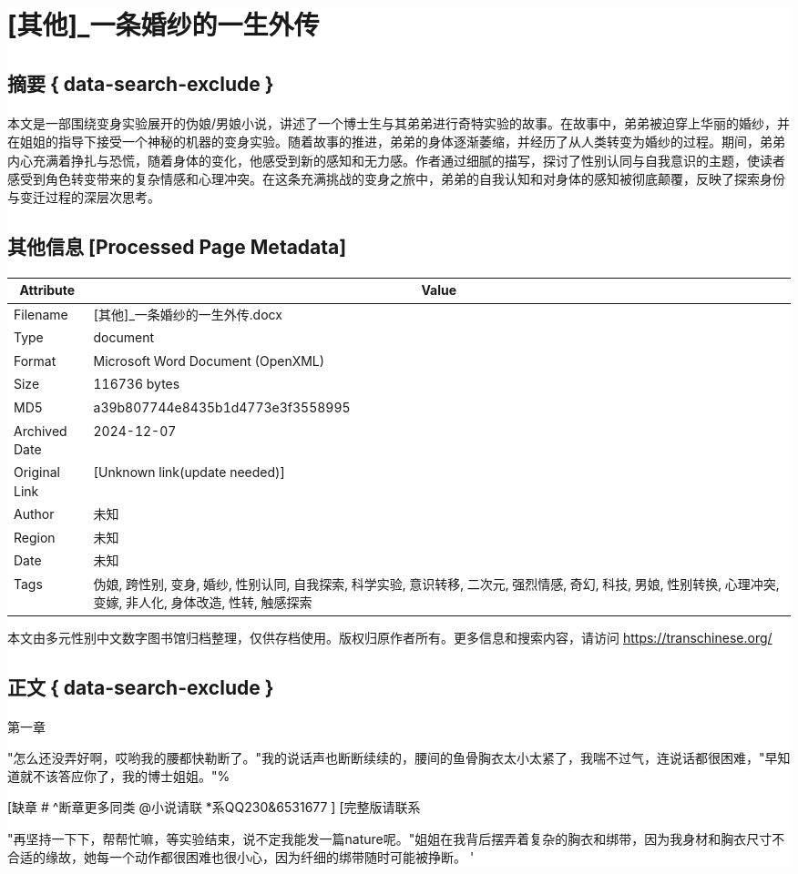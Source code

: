 # [其他]_一条婚纱的一生外传



## 摘要  { data-search-exclude }


本文是一部围绕变身实验展开的伪娘/男娘小说，讲述了一个博士生与其弟弟进行奇特实验的故事。在故事中，弟弟被迫穿上华丽的婚纱，并在姐姐的指导下接受一个神秘的机器的变身实验。随着故事的推进，弟弟的身体逐渐萎缩，并经历了从人类转变为婚纱的过程。期间，弟弟内心充满着挣扎与恐慌，随着身体的变化，他感受到新的感知和无力感。作者通过细腻的描写，探讨了性别认同与自我意识的主题，使读者感受到角色转变带来的复杂情感和心理冲突。在这条充满挑战的变身之旅中，弟弟的自我认知和对身体的感知被彻底颠覆，反映了探索身份与变迁过程的深层次思考。



## 其他信息 [Processed Page Metadata]

| Attribute       | Value                                  |
|-----------------|----------------------------------------|
| Filename        | [其他]_一条婚纱的一生外传.docx                             |
| Type            | document                                 |
| Format          | Microsoft Word Document (OpenXML)                               |
| Size            | 116736 bytes                           |
| MD5             | a39b807744e8435b1d4773e3f3558995                                  |
| Archived Date   | 2024-12-07                             |
| Original Link   | [Unknown link(update needed)]                         |
| Author          | 未知                               |
| Region          | 未知                               |
| Date            | 未知                                 |
| Tags            | 伪娘, 跨性别, 变身, 婚纱, 性别认同, 自我探索, 科学实验, 意识转移, 二次元, 强烈情感, 奇幻, 科技, 男娘, 性别转换, 心理冲突, 变嫁, 非人化, 身体改造, 性转, 触感探索                                 |

本文由多元性别中文数字图书馆归档整理，仅供存档使用。版权归原作者所有。更多信息和搜索内容，请访问 <https://transchinese.org/>


## 正文 { data-search-exclude }


第一章





"怎么还没弄好啊，哎哟我的腰都快勒断了。"我的说话声也断断续续的，腰间的鱼骨胸衣太小太紧了，我喘不过气，连说话都很困难，"早知道就不该答应你了，我的博士姐姐。"%



 [缺章 # ^断章更多同类 @小说请联 *系QQ230&6531677 ] [完整版请联系



"再坚持一下下，帮帮忙嘛，等实验结束，说不定我能发一篇nature呢。"姐姐在我背后摆弄着复杂的胸衣和绑带，因为我身材和胸衣尺寸不合适的缘故，她每一个动作都很困难也很小心，因为纤细的绑带随时可能被挣断。 '
